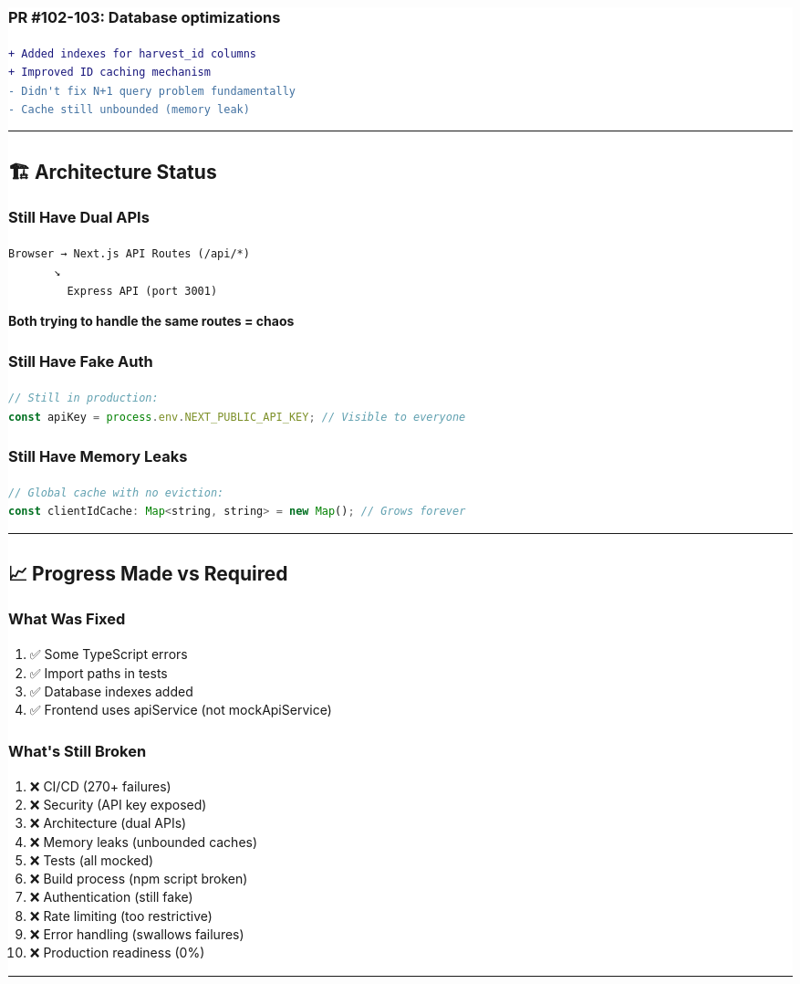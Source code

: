 ### PR #102-103: Database optimizations
```diff
+ Added indexes for harvest_id columns
+ Improved ID caching mechanism
- Didn't fix N+1 query problem fundamentally
- Cache still unbounded (memory leak)
```

---

## 🏗️ Architecture Status

### Still Have Dual APIs
```
Browser → Next.js API Routes (/api/*)
       ↘
         Express API (port 3001)
```
**Both trying to handle the same routes = chaos**

### Still Have Fake Auth
```javascript
// Still in production:
const apiKey = process.env.NEXT_PUBLIC_API_KEY; // Visible to everyone
```

### Still Have Memory Leaks
```javascript
// Global cache with no eviction:
const clientIdCache: Map<string, string> = new Map(); // Grows forever
```

---

## 📈 Progress Made vs Required

### What Was Fixed
1. ✅ Some TypeScript errors
2. ✅ Import paths in tests
3. ✅ Database indexes added
4. ✅ Frontend uses apiService (not mockApiService)

### What's Still Broken
1. ❌ CI/CD (270+ failures)
2. ❌ Security (API key exposed)
3. ❌ Architecture (dual APIs)
4. ❌ Memory leaks (unbounded caches)
5. ❌ Tests (all mocked)
6. ❌ Build process (npm script broken)
7. ❌ Authentication (still fake)
8. ❌ Rate limiting (too restrictive)
9. ❌ Error handling (swallows failures)
10. ❌ Production readiness (0%)

---